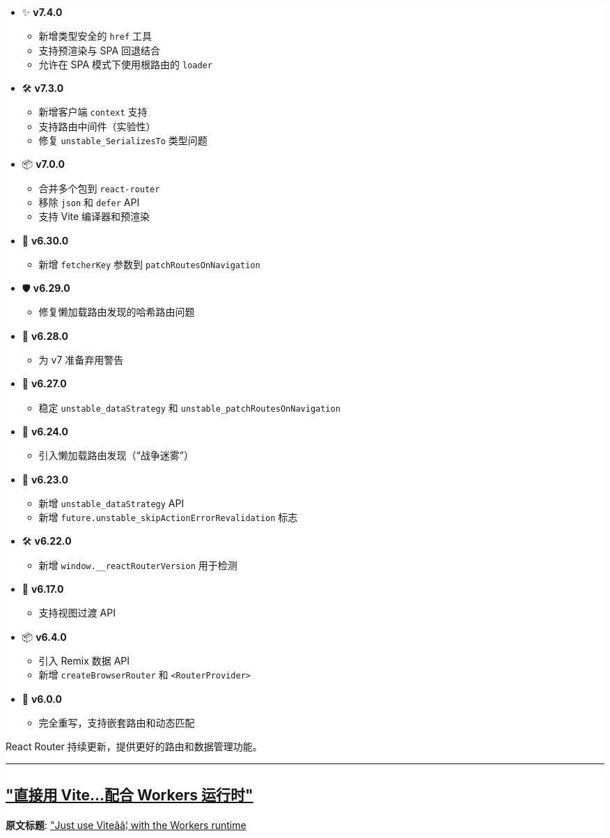 - ✨ **v7.4.0**  
  - 新增类型安全的 `href` 工具  
  - 支持预渲染与 SPA 回退结合  
  - 允许在 SPA 模式下使用根路由的 `loader`  

- 🛠 **v7.3.0**  
  - 新增客户端 `context` 支持  
  - 支持路由中间件（实验性）  
  - 修复 `unstable_SerializesTo` 类型问题  

- 📦 **v7.0.0**  
  - 合并多个包到 `react-router`  
  - 移除 `json` 和 `defer` API  
  - 支持 Vite 编译器和预渲染  

- 🔄 **v6.30.0**  
  - 新增 `fetcherKey` 参数到 `patchRoutesOnNavigation`  

- 🛡 **v6.29.0**  
  - 修复懒加载路由发现的哈希路由问题  

- 📜 **v6.28.0**  
  - 为 v7 准备弃用警告  

- 🎉 **v6.27.0**  
  - 稳定 `unstable_dataStrategy` 和 `unstable_patchRoutesOnNavigation`  

- 🔗 **v6.24.0**  
  - 引入懒加载路由发现（“战争迷雾”）  

- 🔄 **v6.23.0**  
  - 新增 `unstable_dataStrategy` API  
  - 新增 `future.unstable_skipActionErrorRevalidation` 标志  

- 🛠 **v6.22.0**  
  - 新增 `window.__reactRouterVersion` 用于检测  

- 🚀 **v6.17.0**  
  - 支持视图过渡 API  

- 📦 **v6.4.0**  
  - 引入 Remix 数据 API  
  - 新增 `createBrowserRouter` 和 `<RouterProvider>`  

- 🔄 **v6.0.0**  
  - 完全重写，支持嵌套路由和动态匹配  

React Router 持续更新，提供更好的路由和数据管理功能。

---

## ["直接用 Vite…配合 Workers 运行时"](https://blog.cloudflare.com/introducing-the-cloudflare-vite-plugin/)

**原文标题**: ["Just use Viteââ¦ with the Workers runtime](https://blog.cloudflare.com/introducing-the-cloudflare-vite-plugin/)
